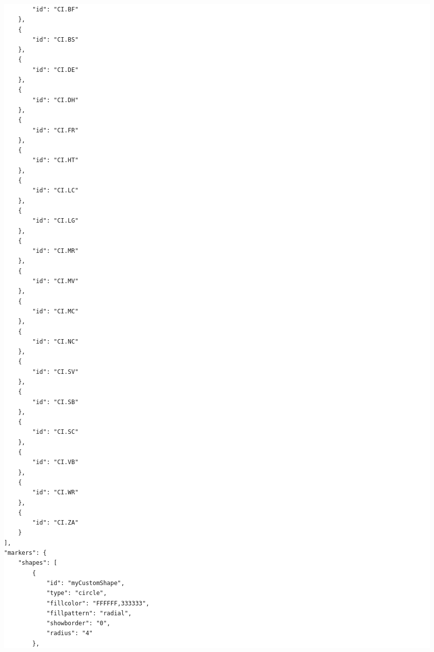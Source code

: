             "id": "CI.BF"
        },
        {
            "id": "CI.BS"
        },
        {
            "id": "CI.DE"
        },
        {
            "id": "CI.DH"
        },
        {
            "id": "CI.FR"
        },
        {
            "id": "CI.HT"
        },
        {
            "id": "CI.LC"
        },
        {
            "id": "CI.LG"
        },
        {
            "id": "CI.MR"
        },
        {
            "id": "CI.MV"
        },
        {
            "id": "CI.MC"
        },
        {
            "id": "CI.NC"
        },
        {
            "id": "CI.SV"
        },
        {
            "id": "CI.SB"
        },
        {
            "id": "CI.SC"
        },
        {
            "id": "CI.VB"
        },
        {
            "id": "CI.WR"
        },
        {
            "id": "CI.ZA"
        }
    ],
    "markers": {
        "shapes": [
            {
                "id": "myCustomShape",
                "type": "circle",
                "fillcolor": "FFFFFF,333333",
                "fillpattern": "radial",
                "showborder": "0",
                "radius": "4"
            },